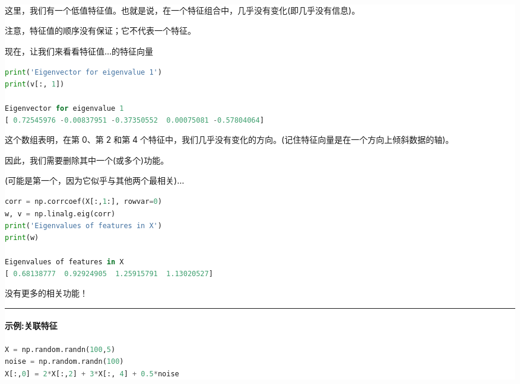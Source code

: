 这里，我们有一个低值特征值。也就是说，在一个特征组合中，几乎没有变化(即几乎没有信息)。

注意，特征值的顺序没有保证；它不代表一个特征。

现在，让我们来看看特征值&mldr;的特征向量

```py
print('Eigenvector for eigenvalue 1')
print(v[:, 1])

Eigenvector for eigenvalue 1
[ 0.72545976 -0.00837951 -0.37350552  0.00075081 -0.57804064] 
```

这个数组表明，在第 0、第 2 和第 4 个特征中，我们几乎没有变化的方向。(记住特征向量是在一个方向上倾斜数据的轴)。

因此，我们需要删除其中一个(或多个)功能。

(可能是第一个，因为它似乎与其他两个最相关)&mldr;

```py
corr = np.corrcoef(X[:,1:], rowvar=0)
w, v = np.linalg.eig(corr)
print('Eigenvalues of features in X')
print(w)

Eigenvalues of features in X
[ 0.68138777  0.92924905  1.25915791  1.13020527] 
```

没有更多的相关功能！

* * *

#### 示例:关联特征

```py
X = np.random.randn(100,5)
noise = np.random.randn(100)
X[:,0] = 2*X[:,2] + 3*X[:, 4] + 0.5*noise 
```
